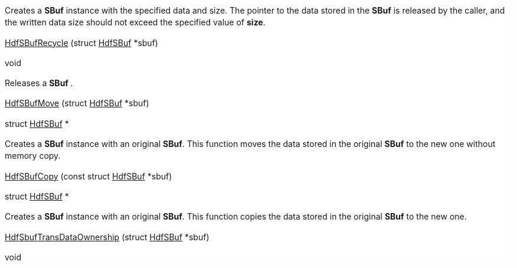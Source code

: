 <p id="p2147364148093525"><a name="p2147364148093525"></a><a name="p2147364148093525"></a>Creates a <strong id="b170327258093525"><a name="b170327258093525"></a><a name="b170327258093525"></a>SBuf</strong> instance with the specified data and size. The pointer to the data stored in the <strong id="b1929536864093525"><a name="b1929536864093525"></a><a name="b1929536864093525"></a>SBuf</strong> is released by the caller, and the written data size should not exceed the specified value of <strong id="b135115559093525"><a name="b135115559093525"></a><a name="b135115559093525"></a>size</strong>. </p>
</td>
</tr>
<tr id="row2083312985093525"><td class="cellrowborder" valign="top" width="50%" headers="mcps1.1.3.1.1 "><p id="p1453823374093525"><a name="p1453823374093525"></a><a name="p1453823374093525"></a><a href="core.md#gaa0041d238cfc7cf00779191aa58e7ee0">HdfSBufRecycle</a> (struct <a href="hdfsbuf.md">HdfSBuf</a> *sbuf)</p>
</td>
<td class="cellrowborder" valign="top" width="50%" headers="mcps1.1.3.1.2 "><p id="p545399945093525"><a name="p545399945093525"></a><a name="p545399945093525"></a>void </p>
<p id="p266620797093525"><a name="p266620797093525"></a><a name="p266620797093525"></a>Releases a <strong id="b694663811093525"><a name="b694663811093525"></a><a name="b694663811093525"></a>SBuf </strong>. </p>
</td>
</tr>
<tr id="row1733619288093525"><td class="cellrowborder" valign="top" width="50%" headers="mcps1.1.3.1.1 "><p id="p383764465093525"><a name="p383764465093525"></a><a name="p383764465093525"></a><a href="core.md#ga22d4a953c89a941337e593647ebe2f5b">HdfSBufMove</a> (struct <a href="hdfsbuf.md">HdfSBuf</a> *sbuf)</p>
</td>
<td class="cellrowborder" valign="top" width="50%" headers="mcps1.1.3.1.2 "><p id="p1453777343093525"><a name="p1453777343093525"></a><a name="p1453777343093525"></a>struct <a href="hdfsbuf.md">HdfSBuf</a> * </p>
<p id="p359410378093525"><a name="p359410378093525"></a><a name="p359410378093525"></a>Creates a <strong id="b665649229093525"><a name="b665649229093525"></a><a name="b665649229093525"></a>SBuf</strong> instance with an original <strong id="b929046163093525"><a name="b929046163093525"></a><a name="b929046163093525"></a>SBuf</strong>. This function moves the data stored in the original <strong id="b2120646016093525"><a name="b2120646016093525"></a><a name="b2120646016093525"></a>SBuf</strong> to the new one without memory copy. </p>
</td>
</tr>
<tr id="row86060213093525"><td class="cellrowborder" valign="top" width="50%" headers="mcps1.1.3.1.1 "><p id="p709082369093525"><a name="p709082369093525"></a><a name="p709082369093525"></a><a href="core.md#ga406275df686ff556fd5bdb20349e4972">HdfSBufCopy</a> (const struct <a href="hdfsbuf.md">HdfSBuf</a> *sbuf)</p>
</td>
<td class="cellrowborder" valign="top" width="50%" headers="mcps1.1.3.1.2 "><p id="p1291900487093525"><a name="p1291900487093525"></a><a name="p1291900487093525"></a>struct <a href="hdfsbuf.md">HdfSBuf</a> * </p>
<p id="p40828725093525"><a name="p40828725093525"></a><a name="p40828725093525"></a>Creates a <strong id="b1119269424093525"><a name="b1119269424093525"></a><a name="b1119269424093525"></a>SBuf</strong> instance with an original <strong id="b1567494750093525"><a name="b1567494750093525"></a><a name="b1567494750093525"></a>SBuf</strong>. This function copies the data stored in the original <strong id="b1225171044093525"><a name="b1225171044093525"></a><a name="b1225171044093525"></a>SBuf</strong> to the new one. </p>
</td>
</tr>
<tr id="row1418434977093525"><td class="cellrowborder" valign="top" width="50%" headers="mcps1.1.3.1.1 "><p id="p1900219461093525"><a name="p1900219461093525"></a><a name="p1900219461093525"></a><a href="core.md#gaf391e9f47cc668daf3150c00f369bf1f">HdfSbufTransDataOwnership</a> (struct <a href="hdfsbuf.md">HdfSBuf</a> *sbuf)</p>
</td>
<td class="cellrowborder" valign="top" width="50%" headers="mcps1.1.3.1.2 "><p id="p1723289234093525"><a name="p1723289234093525"></a><a name="p1723289234093525"></a>void </p>